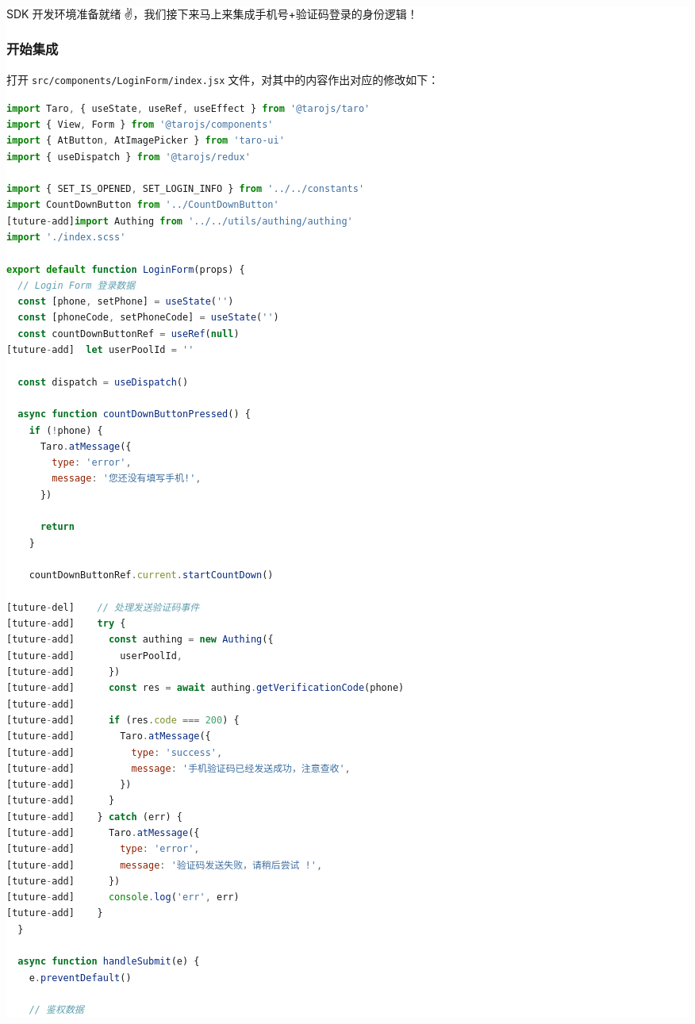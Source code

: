 SDK 开发环境准备就绪 ✌️，我们接下来马上来集成手机号+验证码登录的身份逻辑！

### 开始集成

打开 `src/components/LoginForm/index.jsx` 文件，对其中的内容作出对应的修改如下：

```jsx src/components/LoginForm/index.jsx https://github.com/tuture-dev/ultra-club/blob/dfea82b0b6e11d1a575d99e95337f72c8a4eb6f9/src/components/LoginForm/index.jsx 查看完整代码
import Taro, { useState, useRef, useEffect } from '@tarojs/taro'
import { View, Form } from '@tarojs/components'
import { AtButton, AtImagePicker } from 'taro-ui'
import { useDispatch } from '@tarojs/redux'

import { SET_IS_OPENED, SET_LOGIN_INFO } from '../../constants'
import CountDownButton from '../CountDownButton'
[tuture-add]import Authing from '../../utils/authing/authing'
import './index.scss'

export default function LoginForm(props) {
  // Login Form 登录数据
  const [phone, setPhone] = useState('')
  const [phoneCode, setPhoneCode] = useState('')
  const countDownButtonRef = useRef(null)
[tuture-add]  let userPoolId = ''

  const dispatch = useDispatch()

  async function countDownButtonPressed() {
    if (!phone) {
      Taro.atMessage({
        type: 'error',
        message: '您还没有填写手机!',
      })

      return
    }

    countDownButtonRef.current.startCountDown()

[tuture-del]    // 处理发送验证码事件
[tuture-add]    try {
[tuture-add]      const authing = new Authing({
[tuture-add]        userPoolId,
[tuture-add]      })
[tuture-add]      const res = await authing.getVerificationCode(phone)
[tuture-add]
[tuture-add]      if (res.code === 200) {
[tuture-add]        Taro.atMessage({
[tuture-add]          type: 'success',
[tuture-add]          message: '手机验证码已经发送成功，注意查收',
[tuture-add]        })
[tuture-add]      }
[tuture-add]    } catch (err) {
[tuture-add]      Taro.atMessage({
[tuture-add]        type: 'error',
[tuture-add]        message: '验证码发送失败，请稍后尝试 !',
[tuture-add]      })
[tuture-add]      console.log('err', err)
[tuture-add]    }
  }

  async function handleSubmit(e) {
    e.preventDefault()

    // 鉴权数据
```